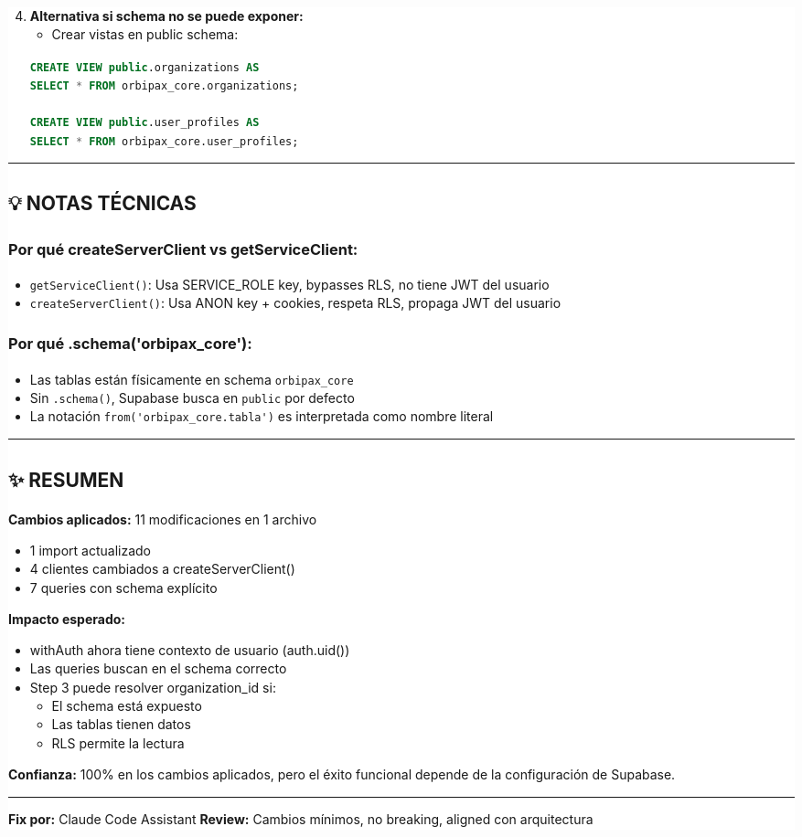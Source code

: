 4. **Alternativa si schema no se puede exponer:**
   - Crear vistas en public schema:
   ```sql
   CREATE VIEW public.organizations AS
   SELECT * FROM orbipax_core.organizations;

   CREATE VIEW public.user_profiles AS
   SELECT * FROM orbipax_core.user_profiles;
   ```

---

## 💡 NOTAS TÉCNICAS

### Por qué createServerClient vs getServiceClient:
- `getServiceClient()`: Usa SERVICE_ROLE key, bypasses RLS, no tiene JWT del usuario
- `createServerClient()`: Usa ANON key + cookies, respeta RLS, propaga JWT del usuario

### Por qué .schema('orbipax_core'):
- Las tablas están físicamente en schema `orbipax_core`
- Sin `.schema()`, Supabase busca en `public` por defecto
- La notación `from('orbipax_core.tabla')` es interpretada como nombre literal

---

## ✨ RESUMEN

**Cambios aplicados:** 11 modificaciones en 1 archivo
- 1 import actualizado
- 4 clientes cambiados a createServerClient()
- 7 queries con schema explícito

**Impacto esperado:**
- withAuth ahora tiene contexto de usuario (auth.uid())
- Las queries buscan en el schema correcto
- Step 3 puede resolver organization_id si:
  - El schema está expuesto
  - Las tablas tienen datos
  - RLS permite la lectura

**Confianza:** 100% en los cambios aplicados, pero el éxito funcional depende de la configuración de Supabase.

---

**Fix por:** Claude Code Assistant
**Review:** Cambios mínimos, no breaking, aligned con arquitectura